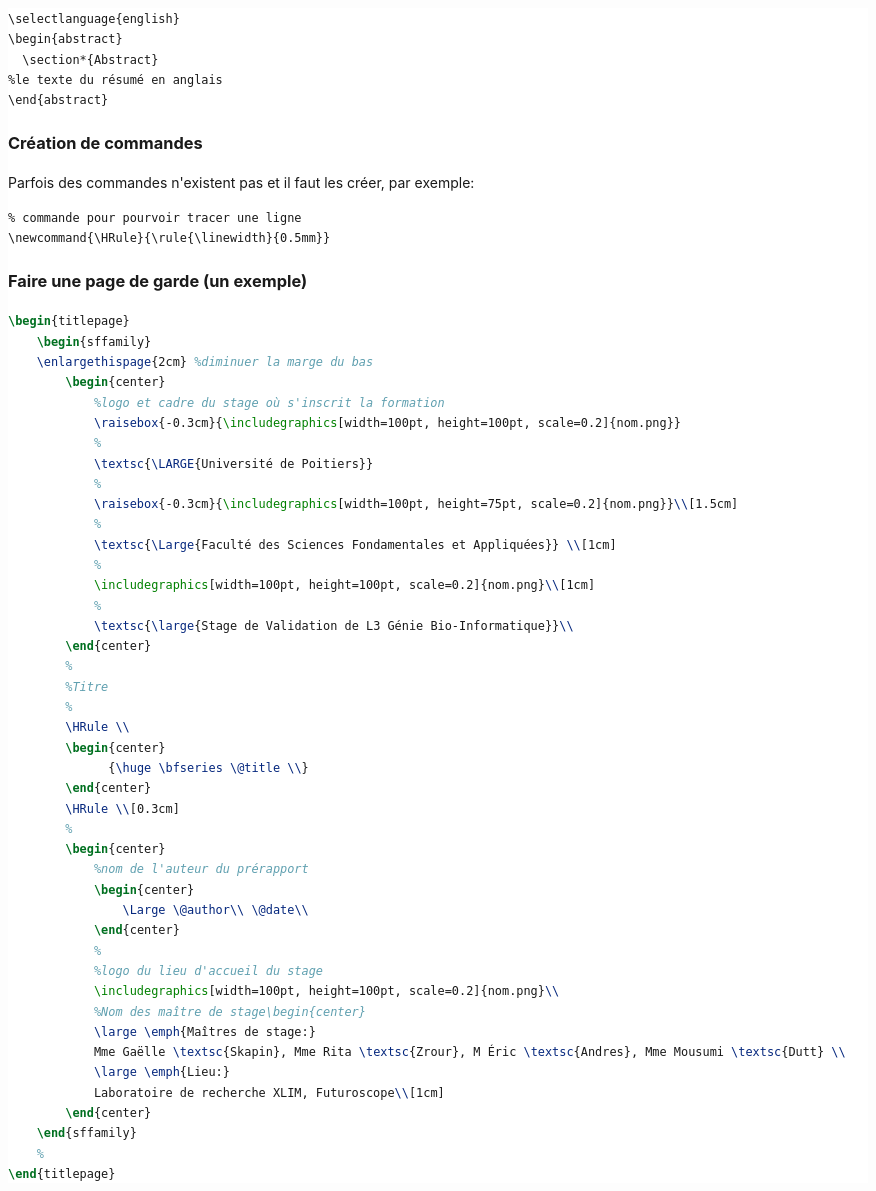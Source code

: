     \selectlanguage{english}
    \begin{abstract}
	  \section*{Abstract}
    %le texte du résumé en anglais
    \end{abstract}


### Création de commandes

Parfois des commandes n'existent pas et il faut les créer, par exemple:

    % commande pour pourvoir tracer une ligne
    \newcommand{\HRule}{\rule{\linewidth}{0.5mm}}

### Faire une page de garde (un exemple)

```latex
\begin{titlepage}
    \begin{sffamily}
    \enlargethispage{2cm} %diminuer la marge du bas
        \begin{center}
            %logo et cadre du stage où s'inscrit la formation
            \raisebox{-0.3cm}{\includegraphics[width=100pt, height=100pt, scale=0.2]{nom.png}}
            %
            \textsc{\LARGE{Université de Poitiers}}
            %
            \raisebox{-0.3cm}{\includegraphics[width=100pt, height=75pt, scale=0.2]{nom.png}}\\[1.5cm]
            %
            \textsc{\Large{Faculté des Sciences Fondamentales et Appliquées}} \\[1cm]
            %
            \includegraphics[width=100pt, height=100pt, scale=0.2]{nom.png}\\[1cm]
            %
            \textsc{\large{Stage de Validation de L3 Génie Bio-Informatique}}\\
        \end{center}
        %
        %Titre
        %
        \HRule \\
        \begin{center}
              {\huge \bfseries \@title \\}
        \end{center}
        \HRule \\[0.3cm]
        %
        \begin{center}
            %nom de l'auteur du prérapport
            \begin{center}
                \Large \@author\\ \@date\\
            \end{center}
            %
            %logo du lieu d'accueil du stage
            \includegraphics[width=100pt, height=100pt, scale=0.2]{nom.png}\\
            %Nom des maître de stage\begin{center}
            \large \emph{Maîtres de stage:}
            Mme Gaëlle \textsc{Skapin}, Mme Rita \textsc{Zrour}, M Éric \textsc{Andres}, Mme Mousumi \textsc{Dutt} \\
            \large \emph{Lieu:}
            Laboratoire de recherche XLIM, Futuroscope\\[1cm]
        \end{center}
    \end{sffamily}
    %
\end{titlepage}
```
